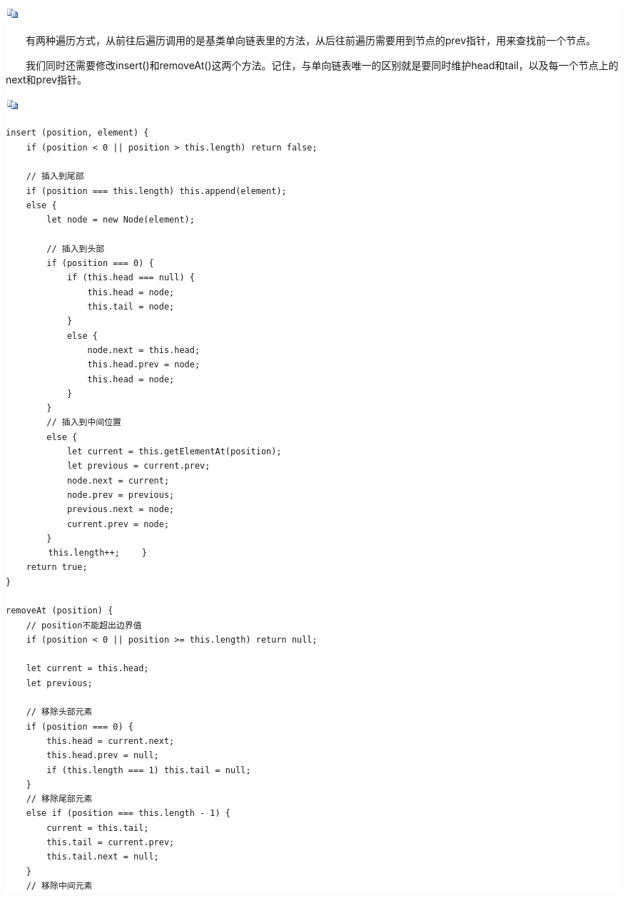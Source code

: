 [![复制代码](%E9%93%BE%E8%A1%A8.assets/copycode.gif)](javascript:void(0);)

　　有两种遍历方式，从前往后遍历调用的是基类单向链表里的方法，从后往前遍历需要用到节点的prev指针，用来查找前一个节点。

　　我们同时还需要修改insert()和removeAt()这两个方法。记住，与单向链表唯一的区别就是要同时维护head和tail，以及每一个节点上的next和prev指针。

[![复制代码](%E9%93%BE%E8%A1%A8.assets/copycode.gif)](javascript:void(0);)

```
insert (position, element) {
    if (position < 0 || position > this.length) return false;

    // 插入到尾部
    if (position === this.length) this.append(element);
    else {
        let node = new Node(element);

        // 插入到头部
        if (position === 0) {
            if (this.head === null) {
                this.head = node;
                this.tail = node;
            }
            else {
                node.next = this.head;
                this.head.prev = node;
                this.head = node;
            }
        }
        // 插入到中间位置
        else {
            let current = this.getElementAt(position);
            let previous = current.prev;
            node.next = current;
            node.prev = previous;
            previous.next = node;
            current.prev = node;
        }
    　　 this.length++;　　 }
    return true;
}

removeAt (position) {
    // position不能超出边界值
    if (position < 0 || position >= this.length) return null;

    let current = this.head;
    let previous;

    // 移除头部元素
    if (position === 0) {
        this.head = current.next;
        this.head.prev = null;
        if (this.length === 1) this.tail = null;
    }
    // 移除尾部元素
    else if (position === this.length - 1) {
        current = this.tail;
        this.tail = current.prev;
        this.tail.next = null;
    }
    // 移除中间元素
```